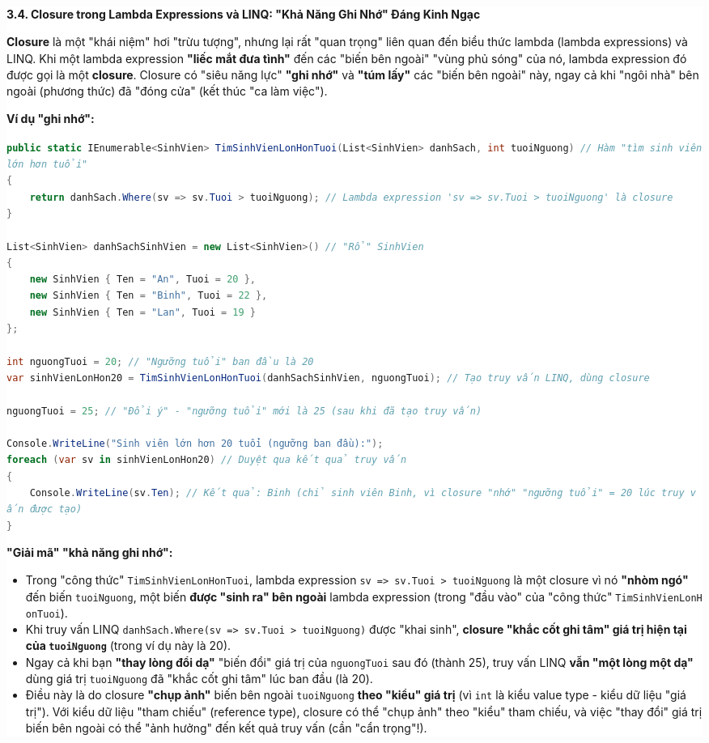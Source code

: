 **3.4. Closure trong Lambda Expressions và LINQ: "Khả Năng Ghi Nhớ" Đáng Kinh Ngạc**

**Closure** là một "khái niệm" hơi "trừu tượng", nhưng lại rất "quan trọng" liên quan đến biểu thức lambda (lambda
expressions) và LINQ. Khi một lambda expression **"liếc mắt đưa tình"** đến các "biến bên ngoài" "vùng phủ sóng" của nó,
lambda expression đó được gọi là một **closure**. Closure có "siêu năng lực" **"ghi nhớ"** và **"túm lấy"** các "biến
bên ngoài" này, ngay cả khi "ngôi nhà" bên ngoài (phương thức) đã "đóng cửa" (kết thúc "ca làm việc").

**Ví dụ "ghi nhớ":**

```csharp
public static IEnumerable<SinhVien> TimSinhVienLonHonTuoi(List<SinhVien> danhSach, int tuoiNguong) // Hàm "tìm sinh viên lớn hơn tuổi"
{
    return danhSach.Where(sv => sv.Tuoi > tuoiNguong); // Lambda expression 'sv => sv.Tuoi > tuoiNguong' là closure
}

List<SinhVien> danhSachSinhVien = new List<SinhVien>() // "Rổ" SinhVien
{
    new SinhVien { Ten = "An", Tuoi = 20 },
    new SinhVien { Ten = "Binh", Tuoi = 22 },
    new SinhVien { Ten = "Lan", Tuoi = 19 }
};

int nguongTuoi = 20; // "Ngưỡng tuổi" ban đầu là 20
var sinhVienLonHon20 = TimSinhVienLonHonTuoi(danhSachSinhVien, nguongTuoi); // Tạo truy vấn LINQ, dùng closure

nguongTuoi = 25; // "Đổi ý" - "ngưỡng tuổi" mới là 25 (sau khi đã tạo truy vấn)

Console.WriteLine("Sinh viên lớn hơn 20 tuổi (ngưỡng ban đầu):");
foreach (var sv in sinhVienLonHon20) // Duyệt qua kết quả truy vấn
{
    Console.WriteLine(sv.Ten); // Kết quả: Binh (chỉ sinh viên Binh, vì closure "nhớ" "ngưỡng tuổi" = 20 lúc truy vấn được tạo)
}
```

**"Giải mã" "khả năng ghi nhớ":**

- Trong "công thức" `TimSinhVienLonHonTuoi`, lambda expression `sv => sv.Tuoi > tuoiNguong` là một closure vì nó **"nhòm
  ngó"** đến biến `tuoiNguong`, một biến **được "sinh ra" bên ngoài** lambda expression (trong "đầu vào" của "công thức"
  `TimSinhVienLonHonTuoi`).
- Khi truy vấn LINQ `danhSach.Where(sv => sv.Tuoi > tuoiNguong)` được "khai sinh", **closure "khắc cốt ghi tâm" giá trị
  hiện tại của `tuoiNguong`** (trong ví dụ này là 20).
- Ngay cả khi bạn **"thay lòng đổi dạ"** "biến đổi" giá trị của `nguongTuoi` sau đó (thành 25), truy vấn LINQ **vẫn "một
  lòng một dạ"** dùng giá trị `tuoiNguong` đã "khắc cốt ghi tâm" lúc ban đầu (là 20).
- Điều này là do closure **"chụp ảnh"** biến bên ngoài `tuoiNguong` **theo "kiểu" giá trị** (vì `int` là kiểu value
  type - kiểu dữ liệu "giá trị"). Với kiểu dữ liệu "tham chiếu" (reference type), closure có thể "chụp ảnh" theo "kiểu"
  tham chiếu, và việc "thay đổi" giá trị biến bên ngoài có thể "ảnh hưởng" đến kết quả truy vấn (cần "cẩn trọng"!).
